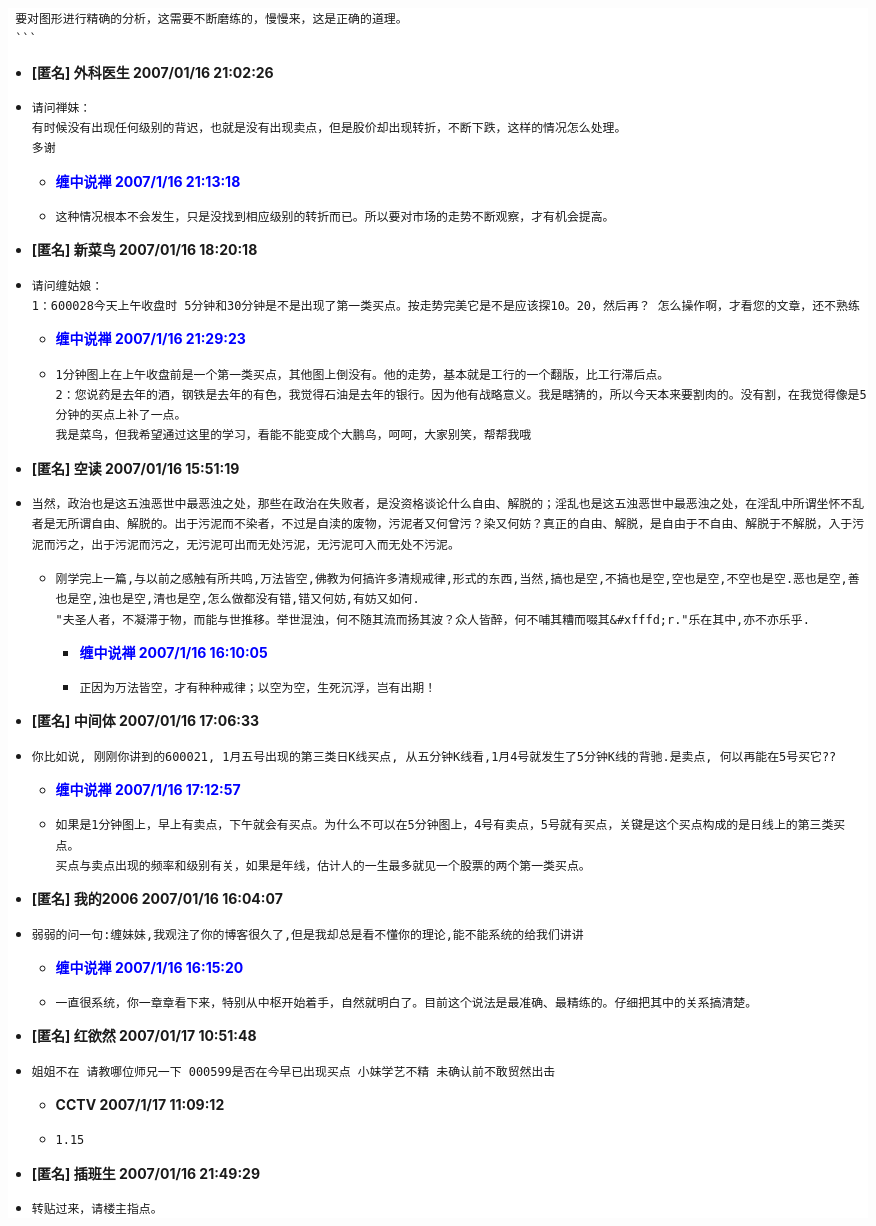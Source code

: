      要对图形进行精确的分析，这需要不断磨练的，慢慢来，这是正确的道理。
     ```
- **[匿名] 外科医生  2007/01/16 21:02:26**
- ```
  请问禅妹：
  有时候没有出现任何级别的背迟，也就是没有出现卖点，但是股价却出现转折，不断下跌，这样的情况怎么处理。
  多谢 
  ```
   - **<font color='blue'>缠中说禅 2007/1/16 21:13:18</font>**
   - ```
     这种情况根本不会发生，只是没找到相应级别的转折而已。所以要对市场的走势不断观察，才有机会提高。
     ```
- **[匿名] 新菜鸟  2007/01/16 18:20:18**
- ```
  请问缠姑娘：
  1：600028今天上午收盘时 5分钟和30分钟是不是出现了第一类买点。按走势完美它是不是应该探10。20，然后再？ 怎么操作啊，才看您的文章，还不熟练
  ```
   - **<font color='blue'>缠中说禅 2007/1/16 21:29:23</font>**
   - ```
     1分钟图上在上午收盘前是一个第一类买点，其他图上倒没有。他的走势，基本就是工行的一个翻版，比工行滞后点。
     2：您说药是去年的酒，钢铁是去年的有色，我觉得石油是去年的银行。因为他有战略意义。我是瞎猜的，所以今天本来要割肉的。没有割，在我觉得像是5分钟的买点上补了一点。
     我是菜鸟，但我希望通过这里的学习，看能不能变成个大鹏鸟，呵呵，大家别笑，帮帮我哦
     ```
- **[匿名] 空读  2007/01/16 15:51:19**
- ```
  当然，政治也是这五浊恶世中最恶浊之处，那些在政治在失败者，是没资格谈论什么自由、解脱的；淫乱也是这五浊恶世中最恶浊之处，在淫乱中所谓坐怀不乱者是无所谓自由、解脱的。出于污泥而不染者，不过是自渎的废物，污泥者又何曾污？染又何妨？真正的自由、解脱，是自由于不自由、解脱于不解脱，入于污泥而污之，出于污泥而污之，无污泥可出而无处污泥，无污泥可入而无处不污泥。
  ```
   - ```
     刚学完上一篇,与以前之感触有所共鸣,万法皆空,佛教为何搞许多清规戒律,形式的东西,当然,搞也是空,不搞也是空,空也是空,不空也是空.恶也是空,善也是空,浊也是空,清也是空,怎么做都没有错,错又何妨,有妨又如何.
     "夫圣人者，不凝滞于物，而能与世推移。举世混浊，何不随其流而扬其波？众人皆醉，何不哺其糟而啜其&#xfffd;r."乐在其中,亦不亦乐乎. 
     ```
      - **<font color='blue'>缠中说禅 2007/1/16 16:10:05</font>**
      - ```
        正因为万法皆空，才有种种戒律；以空为空，生死沉浮，岂有出期！
        ```
- **[匿名] 中间体  2007/01/16 17:06:33**
- ```
  你比如说, 刚刚你讲到的600021, 1月五号出现的第三类日K线买点, 从五分钟K线看,1月4号就发生了5分钟K线的背驰.是卖点, 何以再能在5号买它?? 
  ```
   - **<font color='blue'>缠中说禅 2007/1/16 17:12:57</font>**
   - ```
     如果是1分钟图上，早上有卖点，下午就会有买点。为什么不可以在5分钟图上，4号有卖点，5号就有买点，关键是这个买点构成的是日线上的第三类买点。
     买点与卖点出现的频率和级别有关，如果是年线，估计人的一生最多就见一个股票的两个第一类买点。
     ```
- **[匿名] 我的2006  2007/01/16 16:04:07**
- ```
  弱弱的问一句:缠妹妹,我观注了你的博客很久了,但是我却总是看不懂你的理论,能不能系统的给我们讲讲 
  ```
   - **<font color='blue'>缠中说禅 2007/1/16 16:15:20</font>**
   - ```
     一直很系统，你一章章看下来，特别从中枢开始着手，自然就明白了。目前这个说法是最准确、最精练的。仔细把其中的关系搞清楚。
     ```
- **[匿名] 红欲然  2007/01/17 10:51:48**
- ```
  姐姐不在 请教哪位师兄一下 000599是否在今早已出现买点 小妹学艺不精 未确认前不敢贸然出击 
  ```
   - **CCTV 2007/1/17 11:09:12**
   - ```
     1.15
     ```
- **[匿名] 插班生  2007/01/16 21:49:29**
- ```
  转贴过来，请楼主指点。